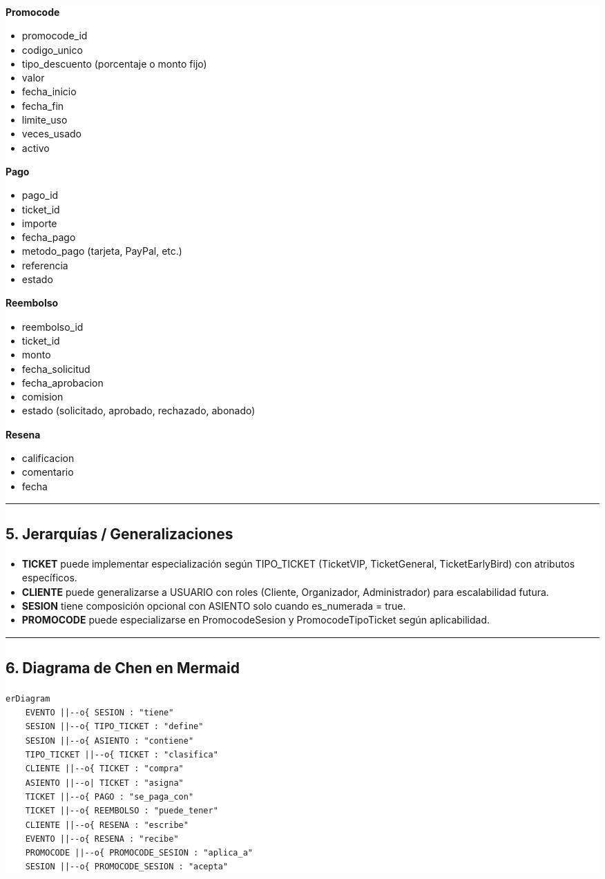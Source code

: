**Promocode**

- promocode_id
- codigo_unico
- tipo_descuento (porcentaje o monto fijo)
- valor
- fecha_inicio
- fecha_fin
- limite_uso
- veces_usado
- activo

**Pago**

- pago_id
- ticket_id
- importe
- fecha_pago
- metodo_pago (tarjeta, PayPal, etc.)
- referencia
- estado

**Reembolso**

- reembolso_id
- ticket_id
- monto
- fecha_solicitud
- fecha_aprobacion
- comision
- estado (solicitado, aprobado, rechazado, abonado)

**Resena**

- calificacion
- comentario
- fecha

---

## 5. Jerarquías / Generalizaciones

- **TICKET** puede implementar especialización según TIPO_TICKET (TicketVIP, TicketGeneral, TicketEarlyBird) con atributos específicos.
- **CLIENTE** puede generalizarse a USUARIO con roles (Cliente, Organizador, Administrador) para escalabilidad futura.
- **SESION** tiene composición opcional con ASIENTO solo cuando es_numerada = true.
- **PROMOCODE** puede especializarse en PromocodeSesion y PromocodeTipoTicket según aplicabilidad.

---

## 6. Diagrama de Chen en Mermaid

```mermaid
erDiagram
    EVENTO ||--o{ SESION : "tiene"
    SESION ||--o{ TIPO_TICKET : "define"
    SESION ||--o{ ASIENTO : "contiene"
    TIPO_TICKET ||--o{ TICKET : "clasifica"
    CLIENTE ||--o{ TICKET : "compra"
    ASIENTO ||--o| TICKET : "asigna"
    TICKET ||--o{ PAGO : "se_paga_con"
    TICKET ||--o{ REEMBOLSO : "puede_tener"
    CLIENTE ||--o{ RESENA : "escribe"
    EVENTO ||--o{ RESENA : "recibe"
    PROMOCODE ||--o{ PROMOCODE_SESION : "aplica_a"
    SESION ||--o{ PROMOCODE_SESION : "acepta"
```